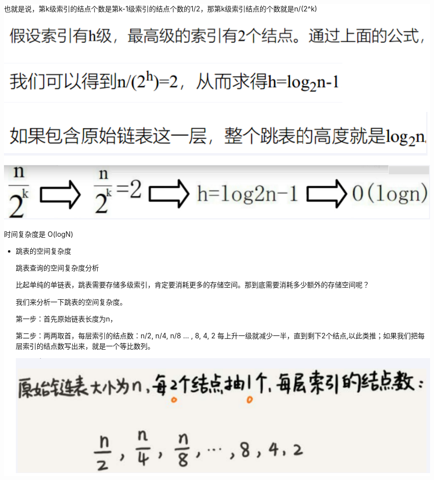   也就是说，第k级索引的结点个数是第k-1级索引的结点个数的1/2，那第k级索引结点的个数就是n/(2^k)

  ![image-20250721162527062](/redisImages/image-20250721162527062.png)

  ![image-20250721162534143](/redisImages/image-20250721162534143.png)

  ![image-20250721162543774](/redisImages/image-20250721162543774.png)

  ![image-20250721162559150](/redisImages/image-20250721162559150.png)

  时间复杂度是 O(logN)

* 跳表的空间复杂度

  跳表查询的空间复杂度分析

  比起单纯的单链表，跳表需要存储多级索引，肯定要消耗更多的存储空间。那到底需要消耗多少额外的存储空间呢？

  我们来分析一下跳表的空间复杂度。

  第一步：首先原始链表长度为n，

  第二步：两两取首，每层索引的结点数：n/2, n/4, n/8 ... , 8, 4, 2 每上升一级就减少一半，直到剩下2个结点,以此类推；如果我们把每层索引的结点数写出来，就是一个等比数列。

  ![image-20250721162654157](/redisImages/image-20250721162654157.png)

